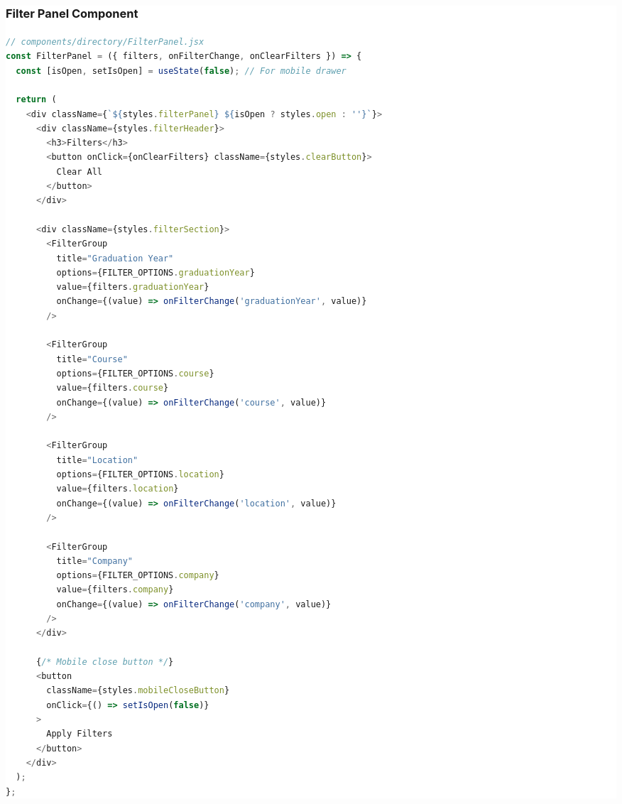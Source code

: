 ### **Filter Panel Component**
```javascript
// components/directory/FilterPanel.jsx
const FilterPanel = ({ filters, onFilterChange, onClearFilters }) => {
  const [isOpen, setIsOpen] = useState(false); // For mobile drawer

  return (
    <div className={`${styles.filterPanel} ${isOpen ? styles.open : ''}`}>
      <div className={styles.filterHeader}>
        <h3>Filters</h3>
        <button onClick={onClearFilters} className={styles.clearButton}>
          Clear All
        </button>
      </div>

      <div className={styles.filterSection}>
        <FilterGroup
          title="Graduation Year"
          options={FILTER_OPTIONS.graduationYear}
          value={filters.graduationYear}
          onChange={(value) => onFilterChange('graduationYear', value)}
        />
        
        <FilterGroup
          title="Course"
          options={FILTER_OPTIONS.course}
          value={filters.course}
          onChange={(value) => onFilterChange('course', value)}
        />
        
        <FilterGroup
          title="Location"
          options={FILTER_OPTIONS.location}
          value={filters.location}
          onChange={(value) => onFilterChange('location', value)}
        />
        
        <FilterGroup
          title="Company"
          options={FILTER_OPTIONS.company}
          value={filters.company}
          onChange={(value) => onFilterChange('company', value)}
        />
      </div>

      {/* Mobile close button */}
      <button 
        className={styles.mobileCloseButton}
        onClick={() => setIsOpen(false)}
      >
        Apply Filters
      </button>
    </div>
  );
};
```
